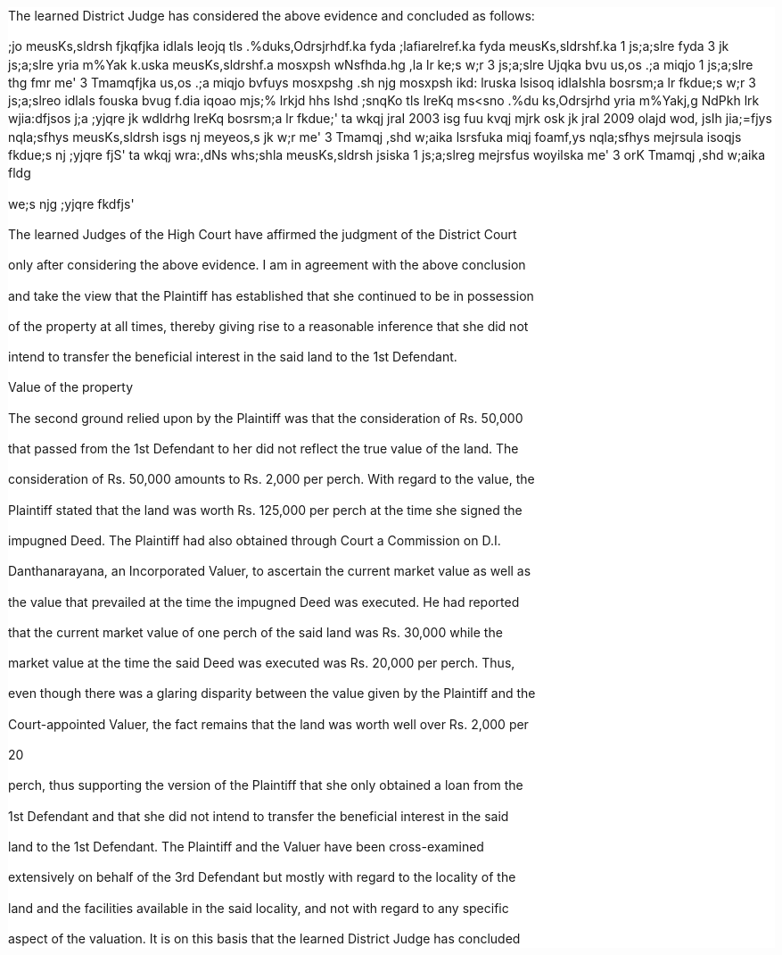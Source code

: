 The learned District Judge has considered the above evidence and concluded as follows:

;jo meusKs,sldrsh fjkqfjka idlaIs leojq tls .%duks,Odrsjrhdf.ka fyda ;lafiarelref.ka fyda meusKs,sldrshf.ka 1 js;a;slre fyda 3 jk js;a;slre yria m%Yak k.uska meusKs,sldrshf.a mosxpsh wNsfhda.hg ,la lr ke;s w;r 3 js;a;slre Ujqka bvu us,os .;a miqjo 1 js;a;slre thg fmr me' 3 Tmamqfjka us,os .;a miqjo bvfuys mosxpshg .sh njg mosxpsh ikd: lruska lsisoq idlaIshla bosrsm;a lr fkdue;s w;r 3 js;a;slreo idlaIs fouska bvug f.dia iqoao mjs;% lrkjd hhs lshd ;snqKo tls lreKq ms<sno .%du ks,Odrsjrhd yria m%Yakj,g NdPkh lrk wjia:dfjsos j;a ;yjqre jk wdldrhg lreKq bosrsm;a lr fkdue;' ta wkqj jraI 2003 isg fuu kvqj mjrk osk jk jraI 2009 olajd wod, jsIh jia;=fjys nqla;sfhys meusKs,sldrsh isgs nj meyeos,s jk w;r me' 3 Tmamqj ,shd w;aika lsrsfuka miqj foamf,ys nqla;sfhys mejrsula isoqjs fkdue;s nj ;yjqre fjS' ta wkqj wra:,dNs whs;shla meusKs,sldrsh jsiska 1 js;a;slreg mejrsfus woyilska me' 3 orK Tmamqj ,shd w;aika fldg

we;s njg ;yjqre fkdfjs'

The learned Judges of the High Court have affirmed the judgment of the District Court

only after considering the above evidence. I am in agreement with the above conclusion

and take the view that the Plaintiff has established that she continued to be in possession

of the property at all times, thereby giving rise to a reasonable inference that she did not

intend to transfer the beneficial interest in the said land to the 1st Defendant.

Value of the property

The second ground relied upon by the Plaintiff was that the consideration of Rs. 50,000

that passed from the 1st Defendant to her did not reflect the true value of the land. The

consideration of Rs. 50,000 amounts to Rs. 2,000 per perch. With regard to the value, the

Plaintiff stated that the land was worth Rs. 125,000 per perch at the time she signed the

impugned Deed. The Plaintiff had also obtained through Court a Commission on D.I.

Danthanarayana, an Incorporated Valuer, to ascertain the current market value as well as

the value that prevailed at the time the impugned Deed was executed. He had reported

that the current market value of one perch of the said land was Rs. 30,000 while the

market value at the time the said Deed was executed was Rs. 20,000 per perch. Thus,

even though there was a glaring disparity between the value given by the Plaintiff and the

Court-appointed Valuer, the fact remains that the land was worth well over Rs. 2,000 per

20

perch, thus supporting the version of the Plaintiff that she only obtained a loan from the

1st Defendant and that she did not intend to transfer the beneficial interest in the said

land to the 1st Defendant. The Plaintiff and the Valuer have been cross-examined

extensively on behalf of the 3rd Defendant but mostly with regard to the locality of the

land and the facilities available in the said locality, and not with regard to any specific

aspect of the valuation. It is on this basis that the learned District Judge has concluded
